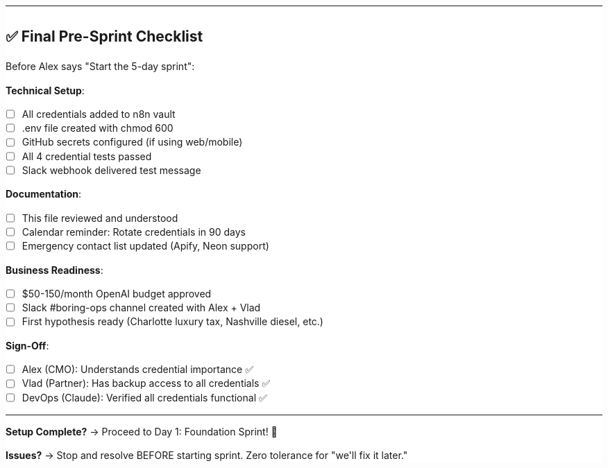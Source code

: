 ```
```

---

## ✅ Final Pre-Sprint Checklist

Before Alex says "Start the 5-day sprint":

**Technical Setup**:
- [ ] All credentials added to n8n vault
- [ ] .env file created with chmod 600
- [ ] GitHub secrets configured (if using web/mobile)
- [ ] All 4 credential tests passed
- [ ] Slack webhook delivered test message

**Documentation**:
- [ ] This file reviewed and understood
- [ ] Calendar reminder: Rotate credentials in 90 days
- [ ] Emergency contact list updated (Apify, Neon support)

**Business Readiness**:
- [ ] $50-150/month OpenAI budget approved
- [ ] Slack #boring-ops channel created with Alex + Vlad
- [ ] First hypothesis ready (Charlotte luxury tax, Nashville diesel, etc.)

**Sign-Off**:
- [ ] Alex (CMO): Understands credential importance ✅
- [ ] Vlad (Partner): Has backup access to all credentials ✅
- [ ] DevOps (Claude): Verified all credentials functional ✅

---

**Setup Complete?** → Proceed to Day 1: Foundation Sprint! 🚀

**Issues?** → Stop and resolve BEFORE starting sprint. Zero tolerance for "we'll fix it later."

